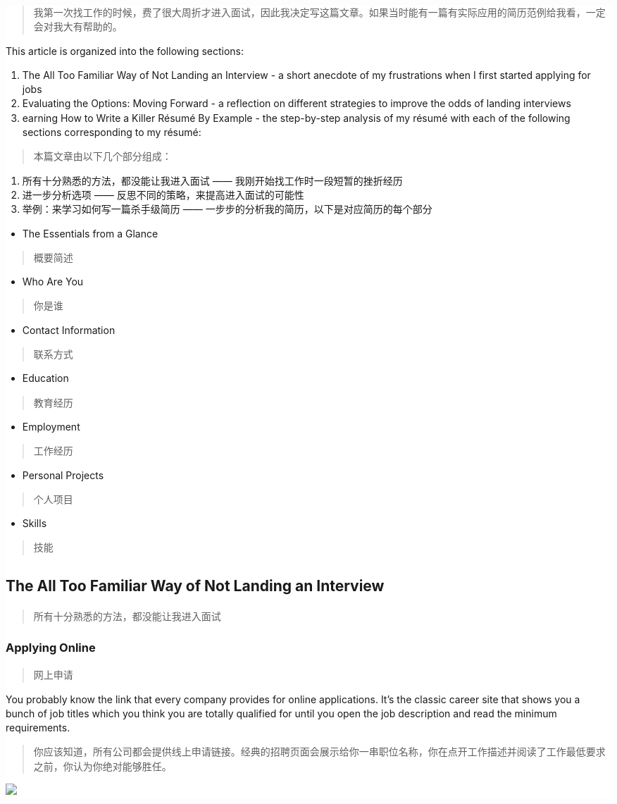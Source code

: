 > 我第一次找工作的时候，费了很大周折才进入面试，因此我决定写这篇文章。如果当时能有一篇有实际应用的简历范例给我看，一定会对我大有帮助的。

This article is organized into the following sections:
1. The All Too Familiar Way of Not Landing an Interview - a short anecdote of my frustrations when I first started applying for jobs
2. Evaluating the Options: Moving Forward - a reflection on different strategies to improve the odds of landing interviews
3. earning How to Write a Killer Résumé By Example - the step-by-step analysis of my résumé with each of the following sections corresponding to my résumé:

> 本篇文章由以下几个部分组成：

1. 所有十分熟悉的方法，都没能让我进入面试 —— 我刚开始找工作时一段短暂的挫折经历
2. 进一步分析选项 —— 反思不同的策略，来提高进入面试的可能性
3. 举例：来学习如何写一篇杀手级简历 —— 一步步的分析我的简历，以下是对应简历的每个部分

* The Essentials from a Glance

> 概要简述

* Who Are You

> 你是谁

* Contact Information

> 联系方式

* Education

> 教育经历

* Employment

> 工作经历

* Personal Projects

> 个人项目

* Skills

> 技能


## The All Too Familiar Way of Not Landing an Interview

> 所有十分熟悉的方法，都没能让我进入面试

### Applying Online

> 网上申请

You probably know the link that every company provides for online applications. It’s the classic career site that shows you a bunch of job titles which you think you are totally qualified for until you open the job description and read the minimum requirements.

> 你应该知道，所有公司都会提供线上申请链接。经典的招聘页面会展示给你一串职位名称，你在点开工作描述并阅读了工作最低要求之前，你认为你绝对能够胜任。

![](https://lh3.googleusercontent.com/wTtALXCt3_fGSk4UEfYYk31iFSwv1USjm0jwfSa-vLs088IurK2ba2u0romG8PLIcW6C_aRZm06auCLrUnWbgHjFGmwQdcqEdUTYANjN3vrOlYDEcVgJbHy8nKJi6D96vxII6Z7aN_fJZwSm61hlEdyyxNgFRwgD6qCzxRw_GvYu-2uUKSJ9fMgCPXZXQN2Ky-xOvWGXqp0G5ue9nNP-eFsMkxSnyMhpWdtFfBDLHV0Mt1g2ZrXH1_HACr2uLXhlKtnAdCmyUC2xpjwJPClCybZn-KP4W2lImExQGJaUFXGuCUVJzDAlTumRgXD4Lld_saPoiVKail7W0dMS-pTCXyCxBMtWsw_zkUjWhKeOfqXnIzTZ1l-WPkot5YQEc3_KkXdG8IB5CTtRPejrduWn0oKpu9a46r9cZDB7tqnuEjA7hPovXM0IpL4sYKYY8t4kW3Fbocw0LJ8OU4ml6FbLJ9mGIt2DpHFNvpQ8-D1bQR_bAwj4npQLir7_0HRGRzH9oPSpzBe23KxoYorABRr_nb_7uGCFyQ92DzkED_x69TmQc_lO0Xg3ofqRa89tUPxM5JYftrG7KFQK0fQhRhEYgv3U2oADS0LXb_RJ8xp86z2QrdyMpIYfOwNS3dptx3JDH2VjuV_hm25J1XCKu6rwVghhWYn3JFahDiehc95eEmRnhPC_AUJZ8a_EzJDgwWNmj4NOJXbiTtPiaD_IlLmkB2-o=w1600-h901-no)
